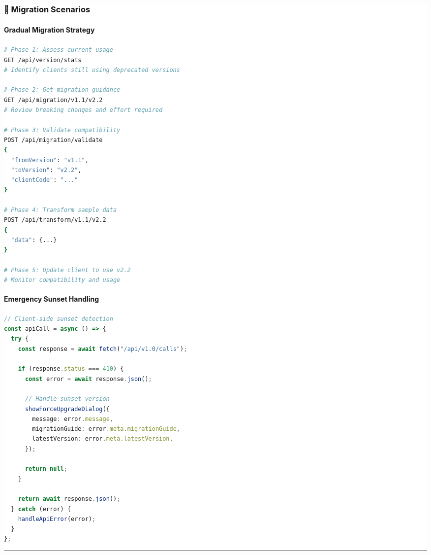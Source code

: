 ### **🔧 Migration Scenarios**

#### **Gradual Migration Strategy**

```bash
# Phase 1: Assess current usage
GET /api/version/stats
# Identify clients still using deprecated versions

# Phase 2: Get migration guidance
GET /api/migration/v1.1/v2.2
# Review breaking changes and effort required

# Phase 3: Validate compatibility
POST /api/migration/validate
{
  "fromVersion": "v1.1",
  "toVersion": "v2.2",
  "clientCode": "..."
}

# Phase 4: Transform sample data
POST /api/transform/v1.1/v2.2
{
  "data": {...}
}

# Phase 5: Update client to use v2.2
# Monitor compatibility and usage
```

#### **Emergency Sunset Handling**

```typescript
// Client-side sunset detection
const apiCall = async () => {
  try {
    const response = await fetch("/api/v1.0/calls");

    if (response.status === 410) {
      const error = await response.json();

      // Handle sunset version
      showForceUpgradeDialog({
        message: error.message,
        migrationGuide: error.meta.migrationGuide,
        latestVersion: error.meta.latestVersion,
      });

      return null;
    }

    return await response.json();
  } catch (error) {
    handleApiError(error);
  }
};
```

---